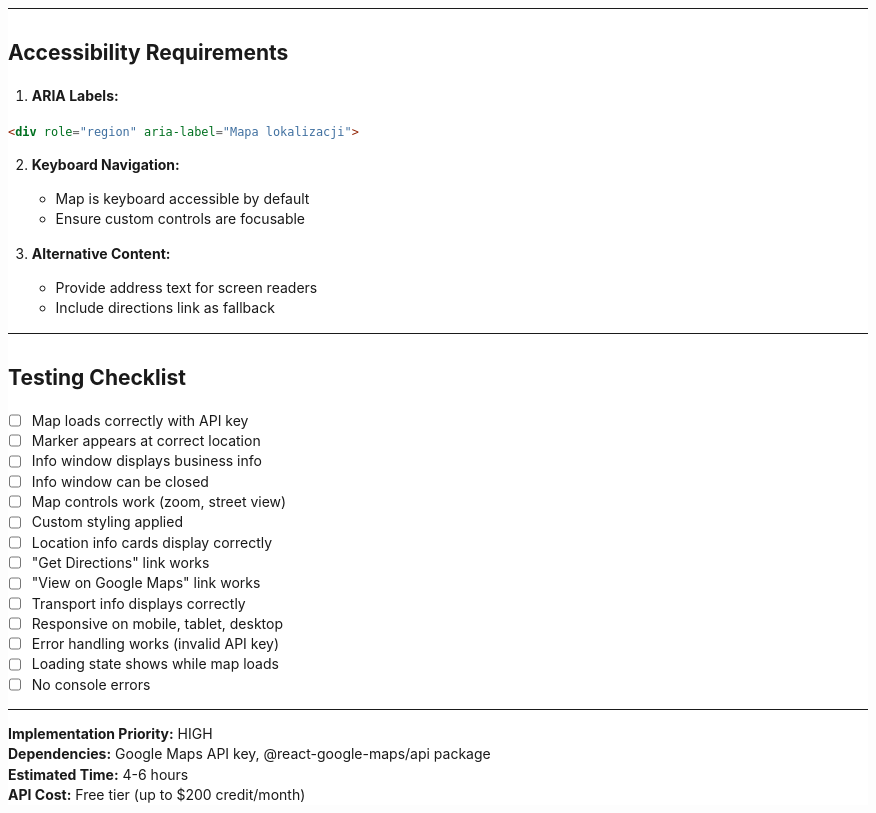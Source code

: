 
---

## Accessibility Requirements

1. **ARIA Labels:**
```html
<div role="region" aria-label="Mapa lokalizacji">
```

2. **Keyboard Navigation:**
   - Map is keyboard accessible by default
   - Ensure custom controls are focusable

3. **Alternative Content:**
   - Provide address text for screen readers
   - Include directions link as fallback

---

## Testing Checklist

- [ ] Map loads correctly with API key
- [ ] Marker appears at correct location
- [ ] Info window displays business info
- [ ] Info window can be closed
- [ ] Map controls work (zoom, street view)
- [ ] Custom styling applied
- [ ] Location info cards display correctly
- [ ] "Get Directions" link works
- [ ] "View on Google Maps" link works
- [ ] Transport info displays correctly
- [ ] Responsive on mobile, tablet, desktop
- [ ] Error handling works (invalid API key)
- [ ] Loading state shows while map loads
- [ ] No console errors

---

**Implementation Priority:** HIGH  
**Dependencies:** Google Maps API key, @react-google-maps/api package  
**Estimated Time:** 4-6 hours  
**API Cost:** Free tier (up to $200 credit/month)
